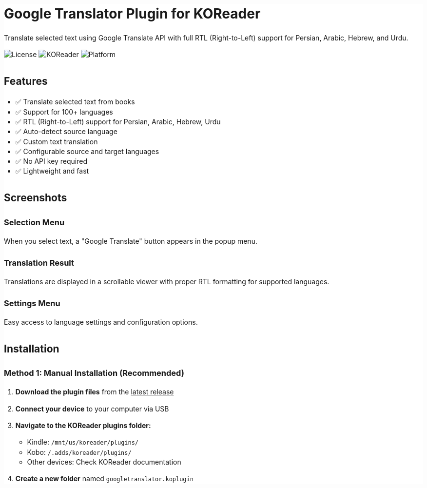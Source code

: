 
# Google Translator Plugin for KOReader

Translate selected text using Google Translate API with full RTL (Right-to-Left) support for Persian, Arabic, Hebrew, and Urdu.

![License](https://img.shields.io/badge/license-MIT-blue.svg)
![KOReader](https://img.shields.io/badge/KOReader-v2020.11+-green.svg)
![Platform](https://img.shields.io/badge/platform-Kindle%20%7C%20Kobo-orange.svg)

## Features

- ✅ Translate selected text from books
- ✅ Support for 100+ languages
- ✅ RTL (Right-to-Left) support for Persian, Arabic, Hebrew, Urdu
- ✅ Auto-detect source language
- ✅ Custom text translation
- ✅ Configurable source and target languages
- ✅ No API key required
- ✅ Lightweight and fast

## Screenshots

### Selection Menu
When you select text, a "Google Translate" button appears in the popup menu.

### Translation Result
Translations are displayed in a scrollable viewer with proper RTL formatting for supported languages.

### Settings Menu
Easy access to language settings and configuration options.

## Installation

### Method 1: Manual Installation (Recommended)

1. **Download the plugin files** from the [latest release](https://github.com/pooyaxyz/koreader-google-translator/releases)

2. **Connect your device** to your computer via USB

3. **Navigate to the KOReader plugins folder:**
   - Kindle: `/mnt/us/koreader/plugins/`
   - Kobo: `/.adds/koreader/plugins/`
   - Other devices: Check KOReader documentation

4. **Create a new folder** named `googletranslator.koplugin`
